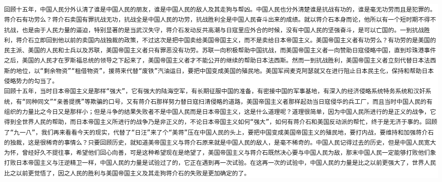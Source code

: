     回顾十五年，中国人民分外认清了谁是中国人民的朋友，谁是中国人民的敌人及其走狗与帮凶。中国人民也分外清楚谁是抗战有功的，谁是毫无功劳而且是犯罪的。蒋介石有功劳么？蒋介石卖国有罪抗战无功，抗战全是中国人民的功劳，抗战胜利全是中国人民奋斗出来的成绩。就以蒋介石本身而论，他所以有一个短时期不得不抗战，也是由于人民力量的逼迫，特别显著的是当武汉失守，蒋介石发动反共高潮与日寇里应外合的时候，没有中国人民的坚强奋斗，是可以亡国的。一到抗战胜利，蒋介石立即回到他以前的卖国内战独裁的政策，不过这次是把中国卖给美国帝国主义，而不是卖给日本帝国主义。美国帝国主义者有功劳么？有功劳的是美国的民主派、美国的人民和士兵以及苏联，美国帝国主义者只有罪恶没有功劳。苏联一向积极帮助中国抗战，而美国帝国主义者一向赞助日寇侵略中国，直到珍珠港事件之后，美国的人民才在罗斯福总统的领导之下起来了，美国帝国主义者才不能公开的继续的帮助日本法西斯。然而一到抗战胜利，美国帝国主义者立刻代替日本法西斯的地位，以“剩余物资”“租借物资”，援蒋来代替“废铁”汽油运日，要把中国变成美国的殖民地。美国军阀麦克阿瑟就又在进行阻止日本民主化，保持和帮助日本侵略势力的勾当了。
    回顾十五年，当时日本帝国主义是那样“强大”，它有强大的陆海空军，有长期征服中国的准备，有密接中国的军事基地，有深入的经济侵略系统特务系统和汉奸系统，有“同种同文”“亲善提携”等欺骗的口号，又有蒋介石那样努力替日寇扫清侵略的道路，美国帝国主义者那样起劲当日寇侵华的兵工厂，而且当时中国人民的有组织的力量比之今日又是那样小；但是斗争的结果失败者不是中国人民而是日本帝国主义，这是什么道理呢？道理很简单，因为中国人民所进行的是正义的战争，它得到全世界人民的帮助，而日本帝国主义所进行的战争乃是非正义的，不论日本帝国主义如何“强大”，如何有蒋介石和美国反动派的帮忙，终于是无济于事的。回顾了“九一八”，我们再来看看今天的现实，代替了“日汪”来了个“美蒋”压在中国人民的头上，要把中国变成美国帝国主义的殖民地，要打内战，要维持和加强蒋介石的独裁，这是很稀奇的事情么？只要回顾历史，就知道美帝国主义与蒋介石原来就是中国人民的敌人，是毫不稀奇的。中国人民记得过去的历史，但是中国人民宽大为怀，曾经好久不提往事，希望他们回心向善，可是这种希望现在是绝望了，美国帝国主义与蒋介石既然决心要与中国人民为敌，那末中国人民一定能够打败他们象打败日本帝国主义与汪逆精卫一样，中国人民的力量是试验过了的，它正在遇到再一次试验。在这再一次的试验中，中国人民的力量是比之以前更强大了，世界人民比之以前更觉悟了，因之人民的胜利与美国帝国主义及其走狗蒋介石的失败是更加确定的了。
